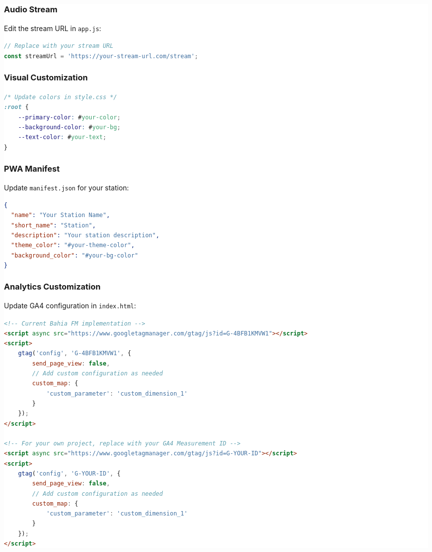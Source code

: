 ### Audio Stream
Edit the stream URL in `app.js`:
```javascript
// Replace with your stream URL
const streamUrl = 'https://your-stream-url.com/stream';
```

### Visual Customization
```css
/* Update colors in style.css */
:root {
    --primary-color: #your-color;
    --background-color: #your-bg;
    --text-color: #your-text;
}
```

### PWA Manifest
Update `manifest.json` for your station:
```json
{
  "name": "Your Station Name",
  "short_name": "Station",
  "description": "Your station description",
  "theme_color": "#your-theme-color",
  "background_color": "#your-bg-color"
}
```

### Analytics Customization
Update GA4 configuration in `index.html`:
```html
<!-- Current Bahia FM implementation -->
<script async src="https://www.googletagmanager.com/gtag/js?id=G-4BFB1KMVW1"></script>
<script>
    gtag('config', 'G-4BFB1KMVW1', { 
        send_page_view: false,
        // Add custom configuration as needed
        custom_map: {
            'custom_parameter': 'custom_dimension_1'
        }
    });
</script>

<!-- For your own project, replace with your GA4 Measurement ID -->
<script async src="https://www.googletagmanager.com/gtag/js?id=G-YOUR-ID"></script>
<script>
    gtag('config', 'G-YOUR-ID', { 
        send_page_view: false,
        // Add custom configuration as needed
        custom_map: {
            'custom_parameter': 'custom_dimension_1'
        }
    });
</script>
```
